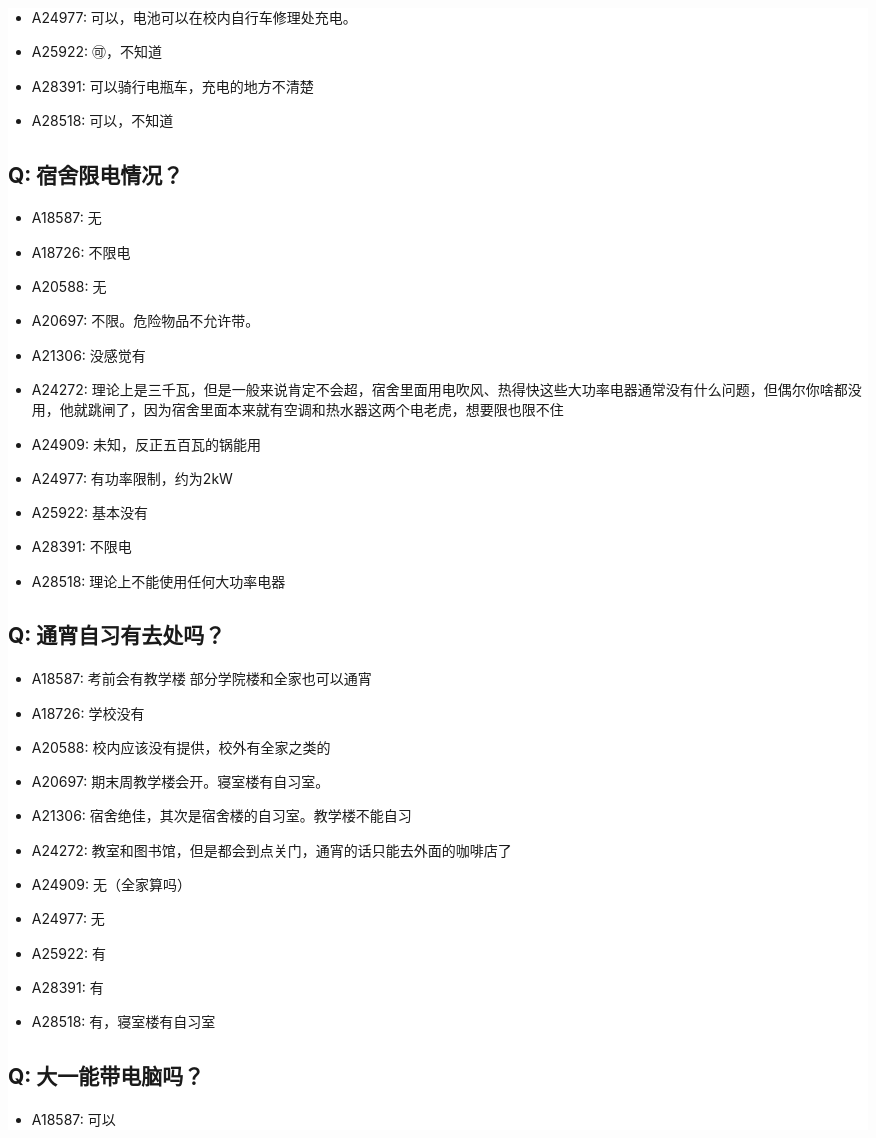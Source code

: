 - A24977: 可以，电池可以在校内自行车修理处充电。

- A25922: 🉑，不知道

- A28391: 可以骑行电瓶车，充电的地方不清楚

- A28518: 可以，不知道

## Q: 宿舍限电情况？

- A18587: 无

- A18726: 不限电

- A20588: 无

- A20697: 不限。危险物品不允许带。

- A21306: 没感觉有

- A24272: 理论上是三千瓦，但是一般来说肯定不会超，宿舍里面用电吹风、热得快这些大功率电器通常没有什么问题，但偶尔你啥都没用，他就跳闸了，因为宿舍里面本来就有空调和热水器这两个电老虎，想要限也限不住

- A24909: 未知，反正五百瓦的锅能用

- A24977: 有功率限制，约为2kW

- A25922: 基本没有

- A28391: 不限电

- A28518: 理论上不能使用任何大功率电器

## Q: 通宵自习有去处吗？

- A18587: 考前会有教学楼
部分学院楼和全家也可以通宵

- A18726: 学校没有

- A20588: 校内应该没有提供，校外有全家之类的

- A20697: 期末周教学楼会开。寝室楼有自习室。

- A21306: 宿舍绝佳，其次是宿舍楼的自习室。教学楼不能自习

- A24272: 教室和图书馆，但是都会到点关门，通宵的话只能去外面的咖啡店了

- A24909: 无（全家算吗）

- A24977: 无

- A25922: 有

- A28391: 有

- A28518: 有，寝室楼有自习室

## Q: 大一能带电脑吗？

- A18587: 可以
